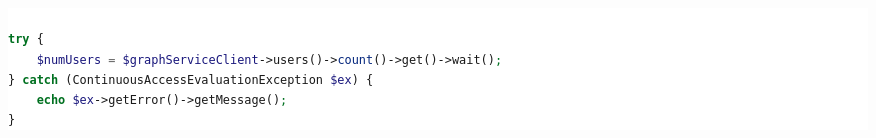 ```php

try {
    $numUsers = $graphServiceClient->users()->count()->get()->wait();
} catch (ContinuousAccessEvaluationException $ex) {
    echo $ex->getError()->getMessage();
}
```
